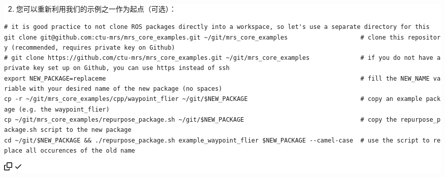 </svg>
    </clipboard-copy>
  </div></div>
<ol start="2" dir="auto">
<li><font style="vertical-align: inherit;"><font style="vertical-align: inherit;">您可以重新利用我们的示例之一作为起点（可选）：</font></font></li>
</ol>
<div class="snippet-clipboard-content notranslate position-relative overflow-auto"><pre class="notranslate"><code># it is good practice to not clone ROS packages directly into a workspace, so let's use a separate directory for this
git clone git@github.com:ctu-mrs/mrs_core_examples.git ~/git/mrs_core_examples                    # clone this repository (recommended, requires private key on Github)
# git clone https://github.com/ctu-mrs/mrs_core_examples.git ~/git/mrs_core_examples              # if you do not have a private key set up on Github, you can use https instead of ssh
export NEW_PACKAGE=replaceme                                                                      # fill the NEW_NAME variable with your desired name of the new package (no spaces)
cp -r ~/git/mrs_core_examples/cpp/waypoint_flier ~/git/$NEW_PACKAGE                               # copy an example package (e.g. the waypoint_flier)
cp ~/git/mrs_core_examples/repurpose_package.sh ~/git/$NEW_PACKAGE                                # copy the repurpose_package.sh script to the new package
cd ~/git/$NEW_PACKAGE &amp;&amp; ./repurpose_package.sh example_waypoint_flier $NEW_PACKAGE --camel-case  # use the script to replace all occurences of the old name
</code></pre><div class="zeroclipboard-container">
    <clipboard-copy aria-label="Copy" class="ClipboardButton btn btn-invisible js-clipboard-copy m-2 p-0 tooltipped-no-delay d-flex flex-justify-center flex-items-center" data-copy-feedback="Copied!" data-tooltip-direction="w" value="# it is good practice to not clone ROS packages directly into a workspace, so let's use a separate directory for this
git clone git@github.com:ctu-mrs/mrs_core_examples.git ~/git/mrs_core_examples                    # clone this repository (recommended, requires private key on Github)
# git clone https://github.com/ctu-mrs/mrs_core_examples.git ~/git/mrs_core_examples              # if you do not have a private key set up on Github, you can use https instead of ssh
export NEW_PACKAGE=replaceme                                                                      # fill the NEW_NAME variable with your desired name of the new package (no spaces)
cp -r ~/git/mrs_core_examples/cpp/waypoint_flier ~/git/$NEW_PACKAGE                               # copy an example package (e.g. the waypoint_flier)
cp ~/git/mrs_core_examples/repurpose_package.sh ~/git/$NEW_PACKAGE                                # copy the repurpose_package.sh script to the new package
cd ~/git/$NEW_PACKAGE &amp;&amp; ./repurpose_package.sh example_waypoint_flier $NEW_PACKAGE --camel-case  # use the script to replace all occurences of the old name" tabindex="0" role="button">
      <svg aria-hidden="true" height="16" viewBox="0 0 16 16" version="1.1" width="16" data-view-component="true" class="octicon octicon-copy js-clipboard-copy-icon">
    <path d="M0 6.75C0 5.784.784 5 1.75 5h1.5a.75.75 0 0 1 0 1.5h-1.5a.25.25 0 0 0-.25.25v7.5c0 .138.112.25.25.25h7.5a.25.25 0 0 0 .25-.25v-1.5a.75.75 0 0 1 1.5 0v1.5A1.75 1.75 0 0 1 9.25 16h-7.5A1.75 1.75 0 0 1 0 14.25Z"></path><path d="M5 1.75C5 .784 5.784 0 6.75 0h7.5C15.216 0 16 .784 16 1.75v7.5A1.75 1.75 0 0 1 14.25 11h-7.5A1.75 1.75 0 0 1 5 9.25Zm1.75-.25a.25.25 0 0 0-.25.25v7.5c0 .138.112.25.25.25h7.5a.25.25 0 0 0 .25-.25v-7.5a.25.25 0 0 0-.25-.25Z"></path>
</svg>
      <svg aria-hidden="true" height="16" viewBox="0 0 16 16" version="1.1" width="16" data-view-component="true" class="octicon octicon-check js-clipboard-check-icon color-fg-success d-none">
    <path d="M13.78 4.22a.75.75 0 0 1 0 1.06l-7.25 7.25a.75.75 0 0 1-1.06 0L2.22 9.28a.751.751 0 0 1 .018-1.042.751.751 0 0 1 1.042-.018L6 10.94l6.72-6.72a.75.75 0 0 1 1.06 0Z"></path>
</svg>
    </clipboard-copy>
  </div></div>
<ol start="3" dir="auto">